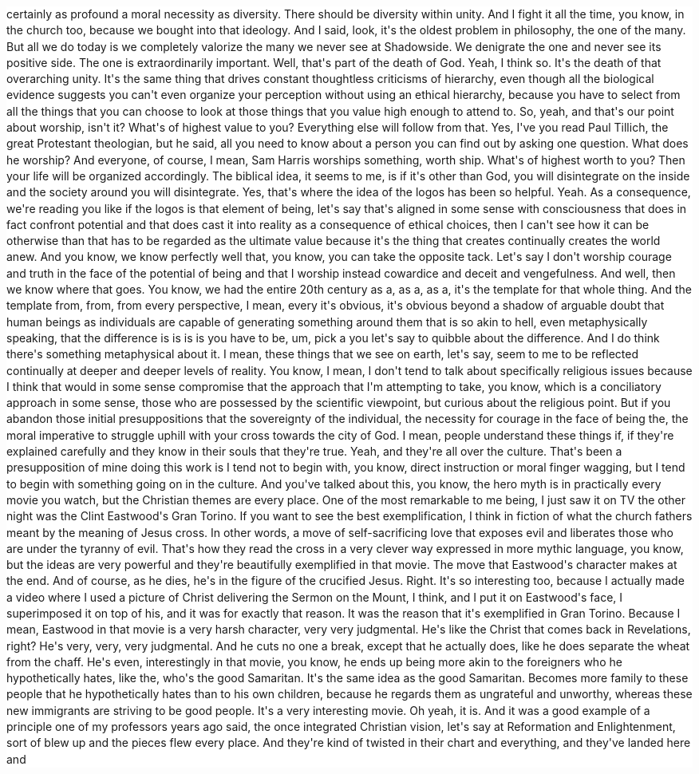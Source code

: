 certainly as profound a moral necessity as diversity. There should be diversity within unity. And I fight it all the time, you know, in the church too, because we bought into that ideology. And I said, look, it's the oldest problem in philosophy, the one of the many. But all we do today is we completely valorize the many we never see at Shadowside. We denigrate the one and never see its positive side. The one is extraordinarily important. Well, that's part of the death of God. Yeah, I think so. It's the death of that overarching unity. It's the same thing that drives constant thoughtless criticisms of hierarchy, even though all the biological evidence suggests you can't even organize your perception without using an ethical hierarchy, because you have to select from all the things that you can choose to look at those things that you value high enough to attend to. So, yeah, and that's our point about worship, isn't it? What's of highest value to you? Everything else will follow from that. Yes, I've you read Paul Tillich, the great Protestant theologian, but he said, all you need to know about a person you can find out by asking one question. What does he worship? And everyone, of course, I mean, Sam Harris worships something, worth ship. What's of highest worth to you? Then your life will be organized accordingly. The biblical idea, it seems to me, is if it's other than God, you will disintegrate on the inside and the society around you will disintegrate. Yes, that's where the idea of the logos has been so helpful. Yeah. As a consequence, we're reading you like if the logos is that element of being, let's say that's aligned in some sense with consciousness that does in fact confront potential and that does cast it into reality as a consequence of ethical choices, then I can't see how it can be otherwise than that has to be regarded as the ultimate value because it's the thing that creates continually creates the world anew. And you know, we know perfectly well that, you know, you can take the opposite tack. Let's say I don't worship courage and truth in the face of the potential of being and that I worship instead cowardice and deceit and vengefulness. And well, then we know where that goes. You know, we had the entire 20th century as a, as a, as a, it's the template for that whole thing. And the template from, from, from every perspective, I mean, every it's obvious, it's obvious beyond a shadow of arguable doubt that human beings as individuals are capable of generating something around them that is so akin to hell, even metaphysically speaking, that the difference is is is is you have to be, um, pick a you let's say to quibble about the difference. And I do think there's something metaphysical about it. I mean, these things that we see on earth, let's say, seem to me to be reflected continually at deeper and deeper levels of reality. You know, I mean, I don't tend to talk about specifically religious issues because I think that would in some sense compromise that the approach that I'm attempting to take, you know, which is a conciliatory approach in some sense, those who are possessed by the scientific viewpoint, but curious about the religious point. But if you abandon those initial presuppositions that the sovereignty of the individual, the necessity for courage in the face of being the, the moral imperative to struggle uphill with your cross towards the city of God. I mean, people understand these things if, if they're explained carefully and they know in their souls that they're true. Yeah, and they're all over the culture. That's been a presupposition of mine doing this work is I tend not to begin with, you know, direct instruction or moral finger wagging, but I tend to begin with something going on in the culture. And you've talked about this, you know, the hero myth is in practically every movie you watch, but the Christian themes are every place. One of the most remarkable to me being, I just saw it on TV the other night was the Clint Eastwood's Gran Torino. If you want to see the best exemplification, I think in fiction of what the church fathers meant by the meaning of Jesus cross. In other words, a move of self-sacrificing love that exposes evil and liberates those who are under the tyranny of evil. That's how they read the cross in a very clever way expressed in more mythic language, you know, but the ideas are very powerful and they're beautifully exemplified in that movie. The move that Eastwood's character makes at the end. And of course, as he dies, he's in the figure of the crucified Jesus. Right. It's so interesting too, because I actually made a video where I used a picture of Christ delivering the Sermon on the Mount, I think, and I put it on Eastwood's face, I superimposed it on top of his, and it was for exactly that reason. It was the reason that it's exemplified in Gran Torino. Because I mean, Eastwood in that movie is a very harsh character, very very judgmental. He's like the Christ that comes back in Revelations, right? He's very, very, very judgmental. And he cuts no one a break, except that he actually does, like he does separate the wheat from the chaff. He's even, interestingly in that movie, you know, he ends up being more akin to the foreigners who he hypothetically hates, like the, who's the good Samaritan. It's the same idea as the good Samaritan. Becomes more family to these people that he hypothetically hates than to his own children, because he regards them as ungrateful and unworthy, whereas these new immigrants are striving to be good people. It's a very interesting movie. Oh yeah, it is. And it was a good example of a principle one of my professors years ago said, the once integrated Christian vision, let's say at Reformation and Enlightenment, sort of blew up and the pieces flew every place. And they're kind of twisted in their chart and everything, and they've landed here and